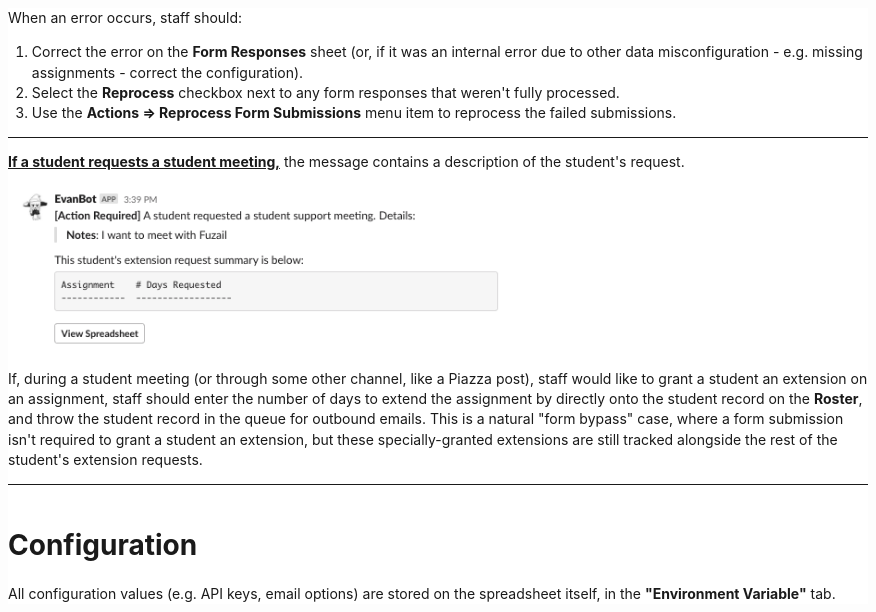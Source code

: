 When an error occurs, staff should:

1. Correct the error on the **Form Responses** sheet (or, if it was an internal error due to other data misconfiguration - e.g. missing assignments - correct the configuration).
2. Select the **Reprocess** checkbox next to any form responses that weren't fully processed.
3. Use the **Actions => Reprocess Form Submissions** menu item to reprocess the failed submissions.

---

**<u>If a student requests a student meeting,</u>** the message contains a description of the student's request.

![image-20220127110739789](README.assets/image-20220127110739789.png)

If, during a student meeting (or through some other channel, like a Piazza post), staff would like to grant a student an extension on an assignment, staff should enter the number of days to extend the assignment by directly onto the student record on the **Roster**, and throw the student record in the queue for outbound emails. This is a natural "form bypass" case, where a form submission isn't required to grant a student an extension, but these specially-granted extensions are still tracked alongside the rest of the student's extension requests.

---

# Configuration

All configuration values (e.g. API keys, email options) are stored on the spreadsheet itself, in the **"Environment Variable"** tab.
